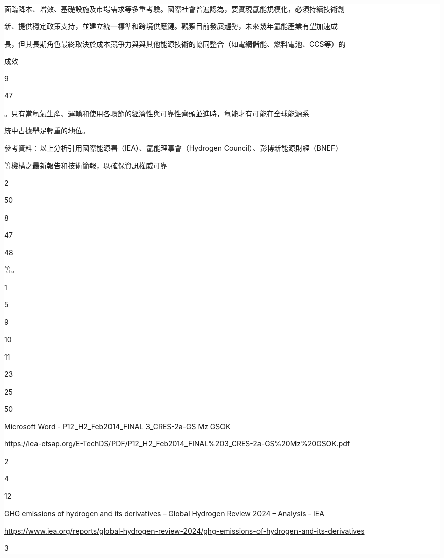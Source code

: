 面臨降本、增效、基礎設施及市場需求等多重考驗。國際社會普遍認為，要實現氫能規模化，必須持續技術創

新、提供穩定政策支持，並建立統一標準和跨境供應鏈。觀察目前發展趨勢，未來幾年氫能產業有望加速成

長，但其長期角色最終取決於成本競爭力與與其他能源技術的協同整合（如電網儲能、燃料電池、CCS等）的

成效

9

47

。只有當氫氣生產、運輸和使用各環節的經濟性與可靠性齊頭並進時，氫能才有可能在全球能源系

統中占據舉足輕重的地位。

參考資料：以上分析引用國際能源署（IEA）、氫能理事會（Hydrogen   Council）、彭博新能源財經（BNEF）

等機構之最新報告和技術簡報，以確保資訊權威可靠

2

50

8

47

48

等。 

1

5

9

10

11

23

25

50

Microsoft Word - P12_H2_Feb2014_FINAL 3_CRES-2a-GS Mz GSOK

https://iea-etsap.org/E-TechDS/PDF/P12_H2_Feb2014_FINAL%203_CRES-2a-GS%20Mz%20GSOK.pdf

2

4

12

GHG emissions of hydrogen and its derivatives – Global Hydrogen Review 2024 – Analysis - IEA

https://www.iea.org/reports/global-hydrogen-review-2024/ghg-emissions-of-hydrogen-and-its-derivatives

3
